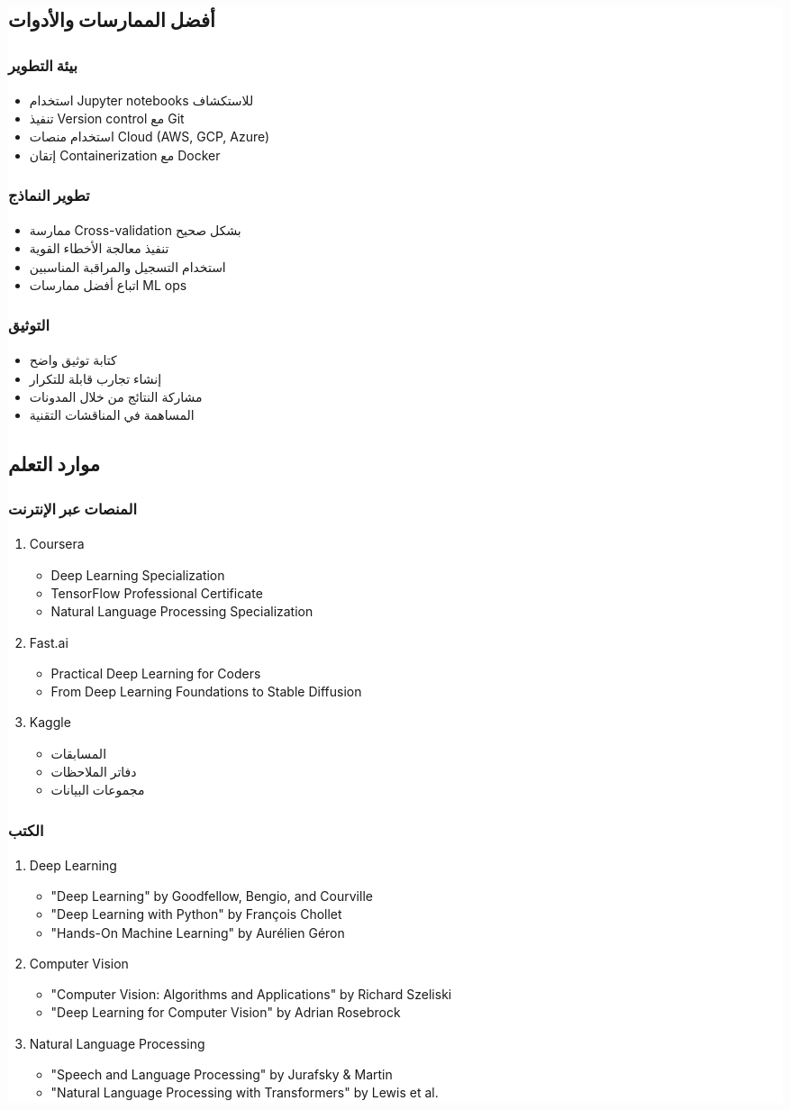 ## أفضل الممارسات والأدوات

### بيئة التطوير
- استخدام Jupyter notebooks للاستكشاف
- تنفيذ Version control مع Git
- استخدام منصات Cloud (AWS, GCP, Azure)
- إتقان Containerization مع Docker

### تطوير النماذج
- ممارسة Cross-validation بشكل صحيح
- تنفيذ معالجة الأخطاء القوية
- استخدام التسجيل والمراقبة المناسبين
- اتباع أفضل ممارسات ML ops

### التوثيق
- كتابة توثيق واضح
- إنشاء تجارب قابلة للتكرار
- مشاركة النتائج من خلال المدونات
- المساهمة في المناقشات التقنية

## موارد التعلم

### المنصات عبر الإنترنت
1. Coursera
   - Deep Learning Specialization
   - TensorFlow Professional Certificate
   - Natural Language Processing Specialization

2. Fast.ai
   - Practical Deep Learning for Coders
   - From Deep Learning Foundations to Stable Diffusion

3. Kaggle
   - المسابقات
   - دفاتر الملاحظات
   - مجموعات البيانات

### الكتب
1. Deep Learning
   - "Deep Learning" by Goodfellow, Bengio, and Courville
   - "Deep Learning with Python" by François Chollet
   - "Hands-On Machine Learning" by Aurélien Géron

2. Computer Vision
   - "Computer Vision: Algorithms and Applications" by Richard Szeliski
   - "Deep Learning for Computer Vision" by Adrian Rosebrock

3. Natural Language Processing
   - "Speech and Language Processing" by Jurafsky & Martin
   - "Natural Language Processing with Transformers" by Lewis et al.
